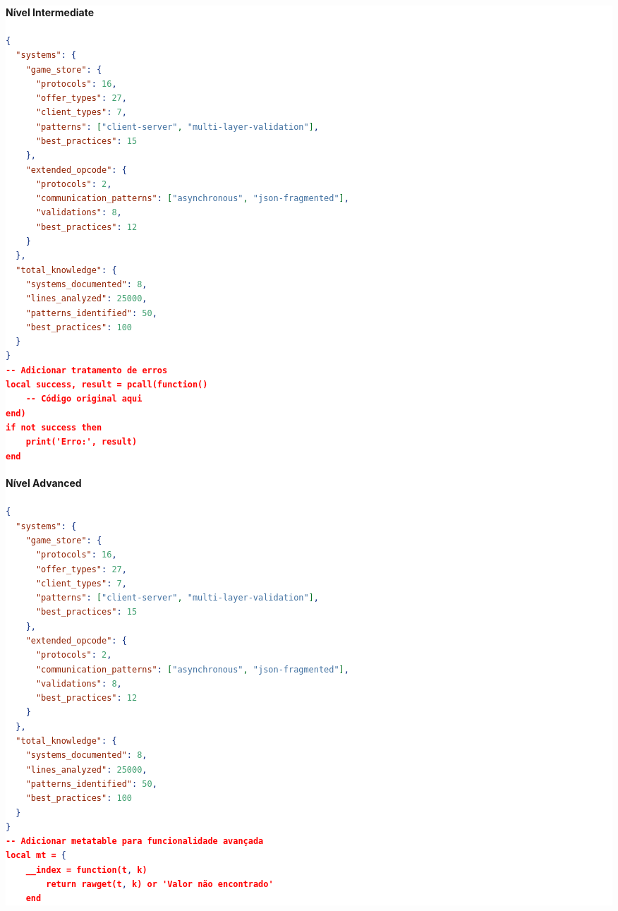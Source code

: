 #### Nível Intermediate
```json
{
  "systems": {
    "game_store": {
      "protocols": 16,
      "offer_types": 27,
      "client_types": 7,
      "patterns": ["client-server", "multi-layer-validation"],
      "best_practices": 15
    },
    "extended_opcode": {
      "protocols": 2,
      "communication_patterns": ["asynchronous", "json-fragmented"],
      "validations": 8,
      "best_practices": 12
    }
  },
  "total_knowledge": {
    "systems_documented": 8,
    "lines_analyzed": 25000,
    "patterns_identified": 50,
    "best_practices": 100
  }
}
-- Adicionar tratamento de erros
local success, result = pcall(function()
    -- Código original aqui
end)
if not success then
    print('Erro:', result)
end
```

#### Nível Advanced
```json
{
  "systems": {
    "game_store": {
      "protocols": 16,
      "offer_types": 27,
      "client_types": 7,
      "patterns": ["client-server", "multi-layer-validation"],
      "best_practices": 15
    },
    "extended_opcode": {
      "protocols": 2,
      "communication_patterns": ["asynchronous", "json-fragmented"],
      "validations": 8,
      "best_practices": 12
    }
  },
  "total_knowledge": {
    "systems_documented": 8,
    "lines_analyzed": 25000,
    "patterns_identified": 50,
    "best_practices": 100
  }
}
-- Adicionar metatable para funcionalidade avançada
local mt = {
    __index = function(t, k)
        return rawget(t, k) or 'Valor não encontrado'
    end
```